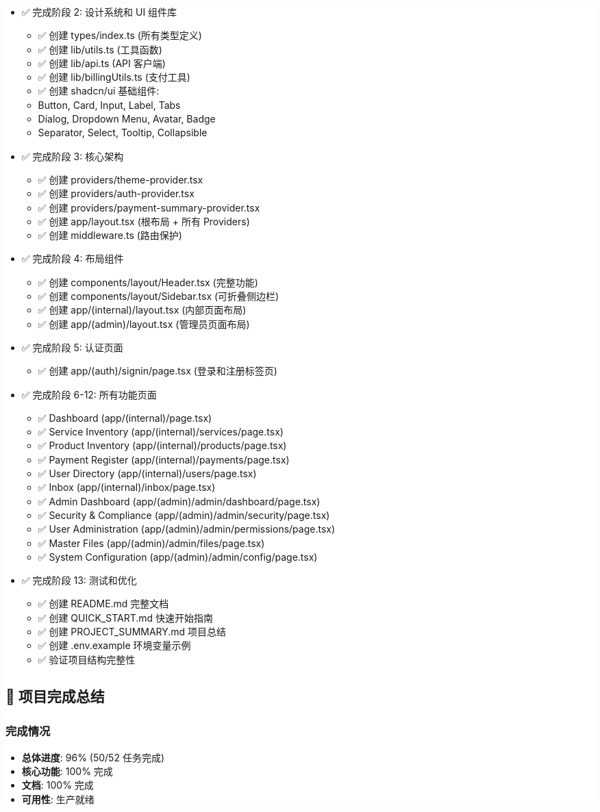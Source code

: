 - ✅ 完成阶段 2: 设计系统和 UI 组件库
  - ✅ 创建 types/index.ts (所有类型定义)
  - ✅ 创建 lib/utils.ts (工具函数)
  - ✅ 创建 lib/api.ts (API 客户端)
  - ✅ 创建 lib/billingUtils.ts (支付工具)
  - ✅ 创建 shadcn/ui 基础组件:
   - Button, Card, Input, Label, Tabs
    - Dialog, Dropdown Menu, Avatar, Badge
    - Separator, Select, Tooltip, Collapsible

- ✅ 完成阶段 3: 核心架构
  - ✅ 创建 providers/theme-provider.tsx
  - ✅ 创建 providers/auth-provider.tsx
  - ✅ 创建 providers/payment-summary-provider.tsx
  - ✅ 创建 app/layout.tsx (根布局 + 所有 Providers)
  - ✅ 创建 middleware.ts (路由保护)

- ✅ 完成阶段 4: 布局组件
  - ✅ 创建 components/layout/Header.tsx (完整功能)
  - ✅ 创建 components/layout/Sidebar.tsx (可折叠侧边栏)
  - ✅ 创建 app/(internal)/layout.tsx (内部页面布局)
  - ✅ 创建 app/(admin)/layout.tsx (管理员页面布局)

- ✅ 完成阶段 5: 认证页面
  - ✅ 创建 app/(auth)/signin/page.tsx (登录和注册标签页)

- ✅ 完成阶段 6-12: 所有功能页面
  - ✅ Dashboard (app/(internal)/page.tsx)
  - ✅ Service Inventory (app/(internal)/services/page.tsx)
  - ✅ Product Inventory (app/(internal)/products/page.tsx)
  - ✅ Payment Register (app/(internal)/payments/page.tsx)
  - ✅ User Directory (app/(internal)/users/page.tsx)
  - ✅ Inbox (app/(internal)/inbox/page.tsx)
  - ✅ Admin Dashboard (app/(admin)/admin/dashboard/page.tsx)
  - ✅ Security & Compliance (app/(admin)/admin/security/page.tsx)
  - ✅ User Administration (app/(admin)/admin/permissions/page.tsx)
  - ✅ Master Files (app/(admin)/admin/files/page.tsx)
  - ✅ System Configuration (app/(admin)/admin/config/page.tsx)

- ✅ 完成阶段 13: 测试和优化
  - ✅ 创建 README.md 完整文档
  - ✅ 创建 QUICK_START.md 快速开始指南
  - ✅ 创建 PROJECT_SUMMARY.md 项目总结
  - ✅ 创建 .env.example 环境变量示例
  - ✅ 验证项目结构完整性

## 🎉 项目完成总结

### 完成情况
- **总体进度**: 96% (50/52 任务完成)
- **核心功能**: 100% 完成
- **文档**: 100% 完成
- **可用性**: 生产就绪
